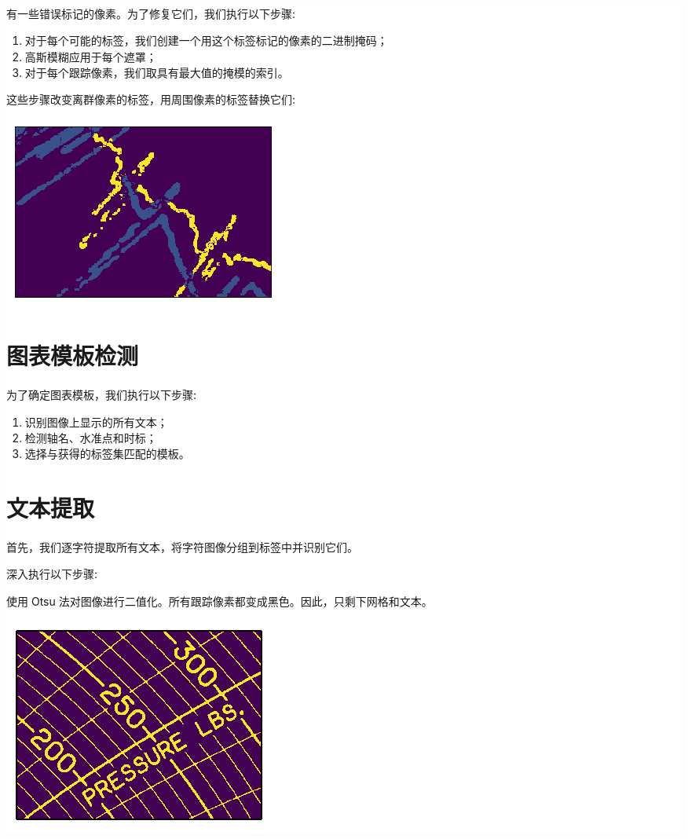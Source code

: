 有一些错误标记的像素。为了修复它们，我们执行以下步骤:

1.  对于每个可能的标签，我们创建一个用这个标签标记的像素的二进制掩码；
2.  高斯模糊应用于每个遮罩；
3.  对于每个跟踪像素，我们取具有最大值的掩模的索引。

这些步骤改变离群像素的标签，用周围像素的标签替换它们:

![](img/0dab48bf88f7444ed181adfa93d999d7.png)

# 图表模板检测

为了确定图表模板，我们执行以下步骤:

1.  识别图像上显示的所有文本；
2.  检测轴名、水准点和时标；
3.  选择与获得的标签集匹配的模板。

# 文本提取

首先，我们逐字符提取所有文本，将字符图像分组到标签中并识别它们。

深入执行以下步骤:

使用 Otsu 法对图像进行二值化。所有跟踪像素都变成黑色。因此，只剩下网格和文本。

![](img/4700d2e51e043fc084fb5e6da5c618a5.png)
